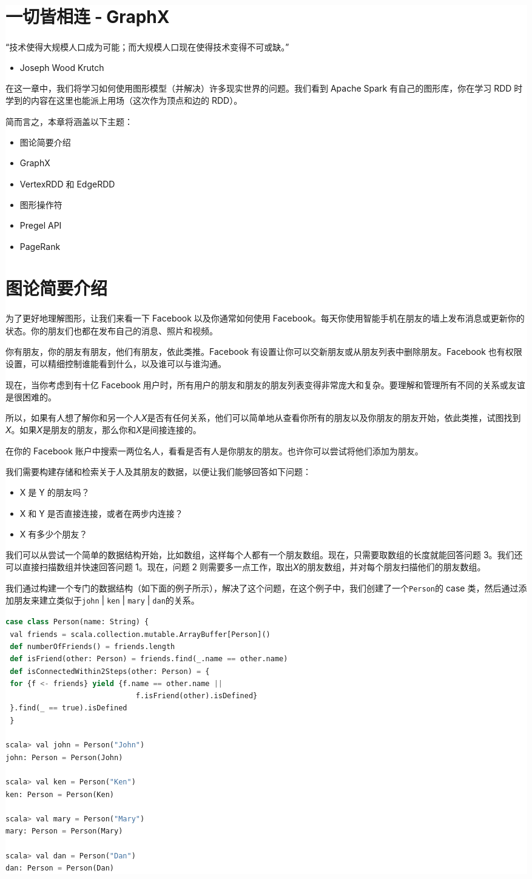 # 一切皆相连 - GraphX

“技术使得大规模人口成为可能；而大规模人口现在使得技术变得不可或缺。”

- Joseph Wood Krutch

在这一章中，我们将学习如何使用图形模型（并解决）许多现实世界的问题。我们看到 Apache Spark 有自己的图形库，你在学习 RDD 时学到的内容在这里也能派上用场（这次作为顶点和边的 RDD）。

简而言之，本章将涵盖以下主题：

+   图论简要介绍

+   GraphX

+   VertexRDD 和 EdgeRDD

+   图形操作符

+   Pregel API

+   PageRank

# 图论简要介绍

为了更好地理解图形，让我们来看一下 Facebook 以及你通常如何使用 Facebook。每天你使用智能手机在朋友的墙上发布消息或更新你的状态。你的朋友们也都在发布自己的消息、照片和视频。

你有朋友，你的朋友有朋友，他们有朋友，依此类推。Facebook 有设置让你可以交新朋友或从朋友列表中删除朋友。Facebook 也有权限设置，可以精细控制谁能看到什么，以及谁可以与谁沟通。

现在，当你考虑到有十亿 Facebook 用户时，所有用户的朋友和朋友的朋友列表变得非常庞大和复杂。要理解和管理所有不同的关系或友谊是很困难的。

所以，如果有人想了解你和另一个人*X*是否有任何关系，他们可以简单地从查看你所有的朋友以及你朋友的朋友开始，依此类推，试图找到*X*。如果*X*是朋友的朋友，那么你和*X*是间接连接的。

在你的 Facebook 账户中搜索一两位名人，看看是否有人是你朋友的朋友。也许你可以尝试将他们添加为朋友。

我们需要构建存储和检索关于人及其朋友的数据，以便让我们能够回答如下问题：

+   X 是 Y 的朋友吗？

+   X 和 Y 是否直接连接，或者在两步内连接？

+   X 有多少个朋友？

我们可以从尝试一个简单的数据结构开始，比如数组，这样每个人都有一个朋友数组。现在，只需要取数组的长度就能回答问题 3。我们还可以直接扫描数组并快速回答问题 1。现在，问题 2 则需要多一点工作，取出*X*的朋友数组，并对每个朋友扫描他们的朋友数组。

我们通过构建一个专门的数据结构（如下面的例子所示），解决了这个问题，在这个例子中，我们创建了一个`Person`的 case 类，然后通过添加朋友来建立类似于`john` | `ken` | `mary` | `dan`的关系。

```py
case class Person(name: String) {
 val friends = scala.collection.mutable.ArrayBuffer[Person]() 
 def numberOfFriends() = friends.length 
 def isFriend(other: Person) = friends.find(_.name == other.name) 
 def isConnectedWithin2Steps(other: Person) = {
 for {f <- friends} yield {f.name == other.name ||
                              f.isFriend(other).isDefined}
 }.find(_ == true).isDefined
 }

scala> val john = Person("John")
john: Person = Person(John)

scala> val ken = Person("Ken")
ken: Person = Person(Ken)

scala> val mary = Person("Mary")
mary: Person = Person(Mary)

scala> val dan = Person("Dan")
dan: Person = Person(Dan)
```
